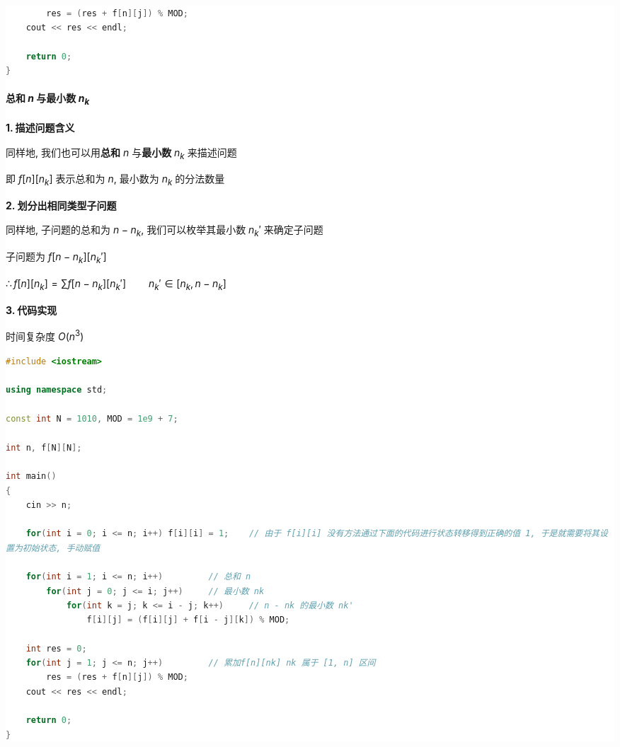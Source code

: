 ```C++
        res = (res + f[n][j]) % MOD;
    cout << res << endl;
    
    return 0;
}
```

#### 总和 $n$ 与最小数 $n_k$ 

**1. 描述问题含义**

同样地, 我们也可以用**总和** $n$ 与**最小数** $n_k$ 来描述问题

即 $f[n][n_k]$ 表示总和为 $n$, 最小数为 $n_k$ 的分法数量

**2. 划分出相同类型子问题**

同样地, 子问题的总和为 $n - n_k$, 我们可以枚举其最小数 $n_k'$ 来确定子问题

子问题为 $f[n - n_k][n_k']$

$\therefore f[n][n_k] = \sum f[n - n_k][n_k'] \qquad n_k'\in [n_k, n - n_k]$

**3. 代码实现**

时间复杂度 $O(n^3)$

```C++
#include <iostream>

using namespace std;

const int N = 1010, MOD = 1e9 + 7;

int n, f[N][N];

int main()
{
    cin >> n;
    
    for(int i = 0; i <= n; i++) f[i][i] = 1;	// 由于 f[i][i] 没有方法通过下面的代码进行状态转移得到正确的值 1, 于是就需要将其设置为初始状态, 手动赋值
    
    for(int i = 1; i <= n; i++)			// 总和 n
        for(int j = 0; j <= i; j++)		// 最小数 nk
            for(int k = j; k <= i - j; k++)		// n - nk 的最小数 nk'
                f[i][j] = (f[i][j] + f[i - j][k]) % MOD;
    
    int res = 0;
    for(int j = 1; j <= n; j++)			// 累加f[n][nk] nk 属于 [1, n] 区间
        res = (res + f[n][j]) % MOD;
    cout << res << endl;
    
    return 0;
}
```
